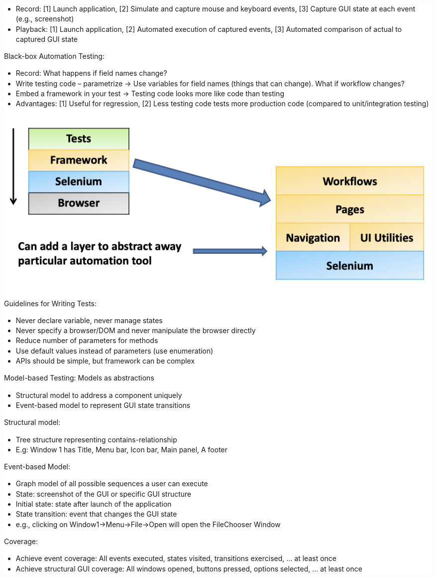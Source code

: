 - Record: \[1] Launch application, \[2] Simulate and capture mouse and keyboard events, \[3] Capture GUI state at each event (e.g., screenshot)
- Playback: \[1] Launch application, \[2] Automated execution of captured events, \[3] Automated comparison of actual to captured GUI state

Black-box Automation Testing:

- Record: What happens if field names change?
- Write testing code – parametrize → Use variables for field names (things that can change). What if workflow changes?
- Embed a framework in your test → Testing code looks more like code than testing
- Advantages: \[1] Useful for regression, \[2] Less testing code tests more production code (compared to unit/integration testing)

![Untitled](./final/untitled-73.png)

Guidelines for Writing Tests:

- Never declare variable, never manage states
- Never specify a browser/DOM and never manipulate the browser directly
- Reduce number of parameters for methods
- Use default values instead of parameters (use enumeration)
- APIs should be simple, but framework can be complex

Model-based Testing: Models as abstractions

- Structural model to address a component uniquely
- Event-based model to represent GUI state transitions

Structural model:

- Tree structure representing contains-relationship
- E.g: Window 1 has Title, Menu bar, Icon bar, Main panel, A footer

Event-based Model:

- Graph model of all possible sequences a user can execute
- State: screenshot of the GUI or specific GUI structure
- Initial state: state after launch of the application
- State transition: event that changes the GUI state
- e.g., clicking on Window1->Menu->File->Open will open the FileChooser Window

Coverage:

- Achieve event coverage: All events executed, states visited, transitions exercised, … at least once
- Achieve structural GUI coverage: All windows opened, buttons pressed, options selected, … at least once
